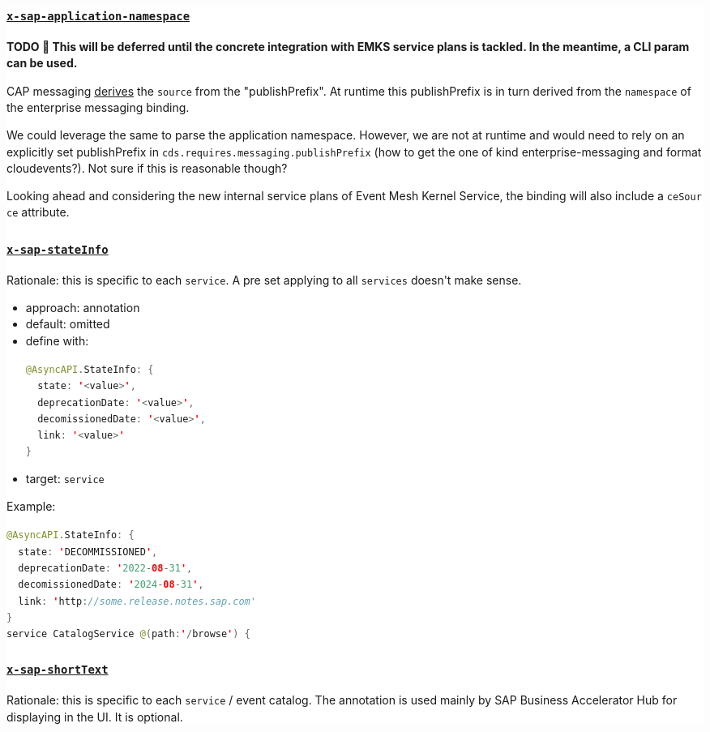 ### [`x-sap-application-namespace`](https://github.tools.sap/CentralEngineering/asyncapi-specification#x-sap-application-namespace)

**TODO :construction: This will be deferred until the concrete integration with EMKS service plans is tackled. In the meantime, a CLI param can be used.**

CAP messaging [derives](https://pages.github.tools.sap/cap/docs/guides/messaging/event-mesh?q=cloudevents#special-topic-rewriting-applied) the `source` from the "publishPrefix".
At runtime this publishPrefix is in turn derived from the `namespace` of the enterprise messaging binding.

We could leverage the same to parse the application namespace. However, we are not at runtime and would need to rely on an explicitly set publishPrefix in `cds.requires.messaging.publishPrefix` (how to get the one of kind enterprise-messaging and format cloudevents?). Not sure if this is reasonable though?

Looking ahead and considering the new internal service plans of Event Mesh Kernel Service, the binding will also include a `ceSource` attribute.

### [`x-sap-stateInfo`](https://github.tools.sap/CentralEngineering/asyncapi-specification#x-sap-stateinfo)

Rationale: this is specific to each `service`. A pre set applying to all `services` doesn't make sense.

- approach: annotation
- default: omitted
- define with:
  ```swift
  @AsyncAPI.StateInfo: {
    state: '<value>',
    deprecationDate: '<value>',
    decomissionedDate: '<value>',
    link: '<value>'
  }
  ```
- target: `service`

Example:

```swift
@AsyncAPI.StateInfo: {
  state: 'DECOMMISSIONED',
  deprecationDate: '2022-08-31',
  decomissionedDate: '2024-08-31',
  link: 'http://some.release.notes.sap.com'
}
service CatalogService @(path:'/browse') {
```

### [`x-sap-shortText`](https://github.tools.sap/CentralEngineering/asyncapi-specification#x-sap-shorttext-1)

Rationale: this is specific to each `service` / event catalog. The annotation is used mainly by SAP Business Accelerator Hub for displaying in the UI. It is optional.

